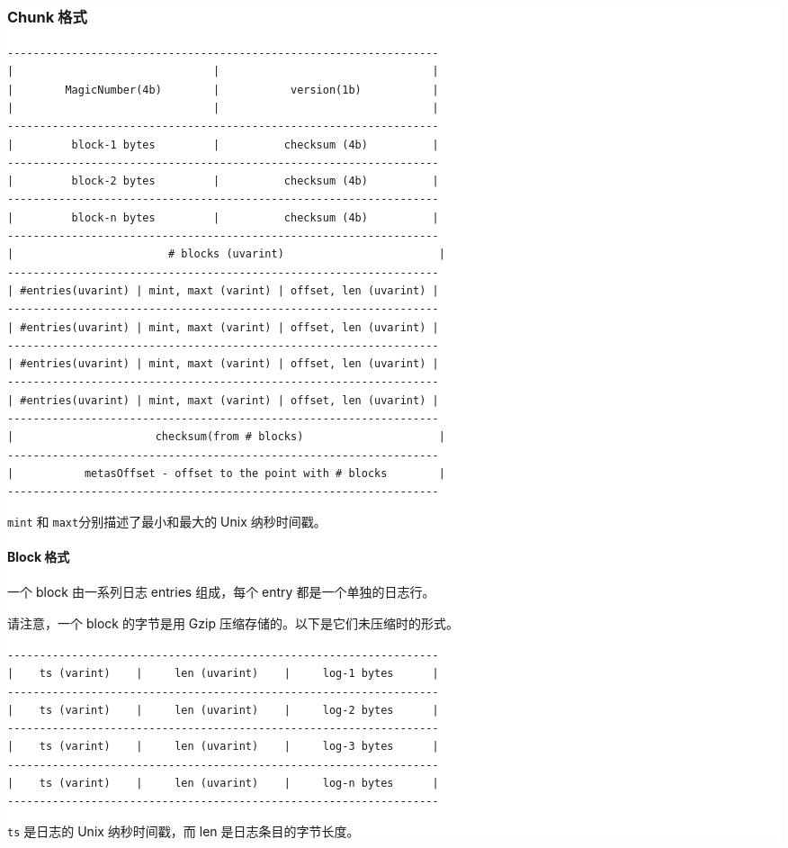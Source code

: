 ### Chunk 格式

```text
-------------------------------------------------------------------
|                               |                                 |
|        MagicNumber(4b)        |           version(1b)           |
|                               |                                 |
-------------------------------------------------------------------
|         block-1 bytes         |          checksum (4b)          |
-------------------------------------------------------------------
|         block-2 bytes         |          checksum (4b)          |
-------------------------------------------------------------------
|         block-n bytes         |          checksum (4b)          |
-------------------------------------------------------------------
|                        # blocks (uvarint)                        |
-------------------------------------------------------------------
| #entries(uvarint) | mint, maxt (varint) | offset, len (uvarint) |
-------------------------------------------------------------------
| #entries(uvarint) | mint, maxt (varint) | offset, len (uvarint) |
-------------------------------------------------------------------
| #entries(uvarint) | mint, maxt (varint) | offset, len (uvarint) |
-------------------------------------------------------------------
| #entries(uvarint) | mint, maxt (varint) | offset, len (uvarint) |
-------------------------------------------------------------------
|                      checksum(from # blocks)                     |
-------------------------------------------------------------------
|           metasOffset - offset to the point with # blocks        |
-------------------------------------------------------------------
```

`mint` 和 `maxt`分别描述了最小和最大的 Unix 纳秒时间戳。

#### Block 格式

一个 block 由一系列日志 entries 组成，每个 entry 都是一个单独的日志行。

请注意，一个 block 的字节是用 Gzip 压缩存储的。以下是它们未压缩时的形式。

```text
-------------------------------------------------------------------
|    ts (varint)    |     len (uvarint)    |     log-1 bytes      |
-------------------------------------------------------------------
|    ts (varint)    |     len (uvarint)    |     log-2 bytes      |
-------------------------------------------------------------------
|    ts (varint)    |     len (uvarint)    |     log-3 bytes      |
-------------------------------------------------------------------
|    ts (varint)    |     len (uvarint)    |     log-n bytes      |
-------------------------------------------------------------------
```

`ts` 是日志的 Unix 纳秒时间戳，而 len 是日志条目的字节长度。
